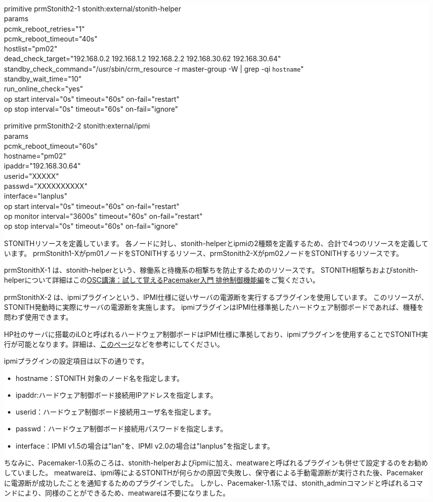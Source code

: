primitive prmStonith2-1 stonith:external/stonith-helper \
	params \
		pcmk_reboot_retries="1" \
		pcmk_reboot_timeout="40s" \
		hostlist="pm02" \
		dead_check_target="192.168.0.2 192.168.1.2 192.168.2.2 192.168.30.62 192.168.30.64" \
		standby_check_command="/usr/sbin/crm_resource -r master-group -W | grep -qi `hostname`" \
		standby_wait_time="10" \
		run_online_check="yes" \
	op start interval="0s" timeout="60s" on-fail="restart" \
	op stop interval="0s" timeout="60s" on-fail="ignore"

primitive prmStonith2-2 stonith:external/ipmi \
	params \
		pcmk_reboot_timeout="60s" \
		hostname="pm02" \
		ipaddr="192.168.30.64" \
		userid="XXXXX" \
		passwd="XXXXXXXXXX" \
		interface="lanplus" \
	op start interval="0s" timeout="60s" on-fail="restart" \
	op monitor interval="3600s" timeout="60s" on-fail="restart" \
	op stop interval="0s" timeout="60s" on-fail="ignore"
</code></pre>


STONITHリソースを定義しています。
各ノードに対し、stonith-helperとipmiの2種類を定義するため、合計で4つのリソースを定義しています。
prmStonith1-Xがpm01ノードをSTONITHするリソース、prmStonith2-Xがpm02ノードをSTONITHするリソースです。

prmStonithX-1 は、stonith-helperという、稼働系と待機系の相撃ちを防止するためのリソースです。
STONITH相撃ちおよびstonith-helperについて詳細はこの[OSC講演：試して覚えるPacemaker入門 排他制御機能編](/wp/archives/4338)をご覧ください。

prmStonithX-2 は、ipmiプラグインという、IPMI仕様に従いサーバの電源断を実行するプラグインを使用しています。
このリソースが、STONITH発動時に実際にサーバの電源断を実施します。
ipmiプラグインはIPMI仕様準拠したハードウェア制御ボードであれば、機種を問わず使用できます。

HP社のサーバに搭載のiLOと呼ばれるハードウェア制御ボードはIPMI仕様に準拠しており、ipmiプラグインを使用することでSTONITH実行が可能となります。詳細は、[このページ](https://thinkit.co.jp/free/article/0710/5/4/)などを参考にしてください。

ipmiプラグインの設定項目は以下の通りです。



	
  * hostname：STONITH 対象のノード名を指定します。

	
  * ipaddr:ハードウェア制御ボード接続用IPアドレスを指定します。

	
  * userid：ハードウェア制御ボード接続用ユーザ名を指定します。

	
  * passwd：ハードウェア制御ボード接続用パスワードを指定します。

	
  * interface：IPMI v1.5の場合は"lan"を、IPMI v2.0の場合は"lanplus"を指定します。


ちなみに、Pacemaker-1.0系のころは、stonith-helperおよびipmiに加え、meatwareと呼ばれるプラグインも併せて設定するのをお勧めしていました。
meatwareは、ipmi等によるSTONITHが何らかの原因で失敗し、保守者による手動電源断が実行された後、Pacemakerに電源断が成功したことを通知するためのプラグインでした。
しかし、Pacemaker-1.1系では、stonith_adminコマンドと呼ばれるコマンドにより、同様のことができるため、meatwareは不要になりました。
